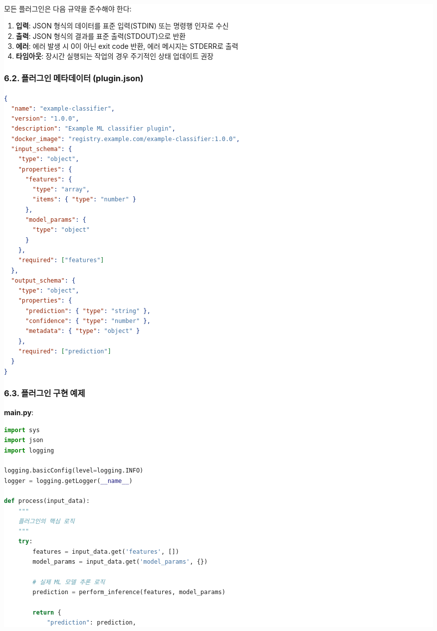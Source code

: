 모든 플러그인은 다음 규약을 준수해야 한다:

1. **입력**: JSON 형식의 데이터를 표준 입력(STDIN) 또는 명령행 인자로 수신
2. **출력**: JSON 형식의 결과를 표준 출력(STDOUT)으로 반환
3. **에러**: 에러 발생 시 0이 아닌 exit code 반환, 에러 메시지는 STDERR로 출력
4. **타임아웃**: 장시간 실행되는 작업의 경우 주기적인 상태 업데이트 권장

### 6.2. 플러그인 메타데이터 (plugin.json)

```json
{
  "name": "example-classifier",
  "version": "1.0.0",
  "description": "Example ML classifier plugin",
  "docker_image": "registry.example.com/example-classifier:1.0.0",
  "input_schema": {
    "type": "object",
    "properties": {
      "features": {
        "type": "array",
        "items": { "type": "number" }
      },
      "model_params": {
        "type": "object"
      }
    },
    "required": ["features"]
  },
  "output_schema": {
    "type": "object",
    "properties": {
      "prediction": { "type": "string" },
      "confidence": { "type": "number" },
      "metadata": { "type": "object" }
    },
    "required": ["prediction"]
  }
}
```

### 6.3. 플러그인 구현 예제

**main.py**:

```python
import sys
import json
import logging

logging.basicConfig(level=logging.INFO)
logger = logging.getLogger(__name__)

def process(input_data):
    """
    플러그인의 핵심 로직
    """
    try:
        features = input_data.get('features', [])
        model_params = input_data.get('model_params', {})

        # 실제 ML 모델 추론 로직
        prediction = perform_inference(features, model_params)

        return {
            "prediction": prediction,
```